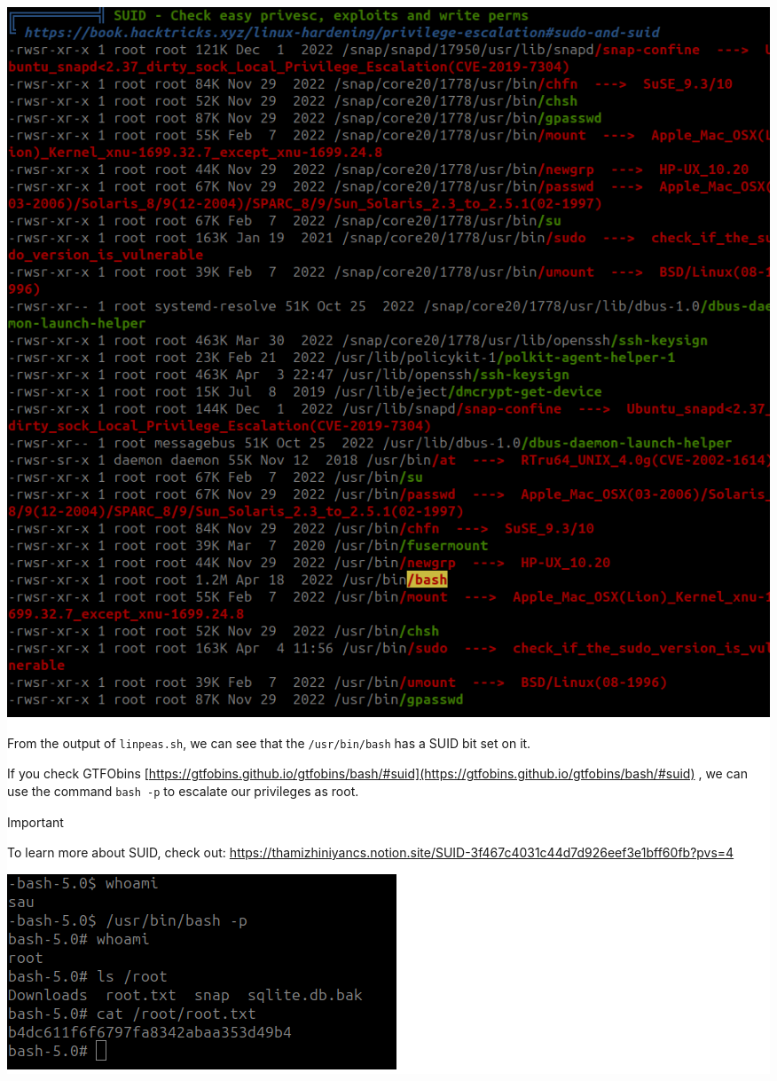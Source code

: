 ![Untitled 14.png](PC/assets/Untitled%2014.png)

From the output of `linpeas.sh`, we can see that the `/usr/bin/bash` has a SUID bit set on it.

If you check GTFObins [https://gtfobins.github.io/gtfobins/bash/#suid](https://gtfobins.github.io/gtfobins/bash/#suid) , we can use the command `bash -p` to escalate our privileges as root.  

> [!important]  
> To learn more about SUID, check out: https://thamizhiniyancs.notion.site/SUID-3f467c4031c44d7d926eef3e1bff60fb?pvs=4  

![Untitled 15.png](PC/assets/Untitled%2015.png)
